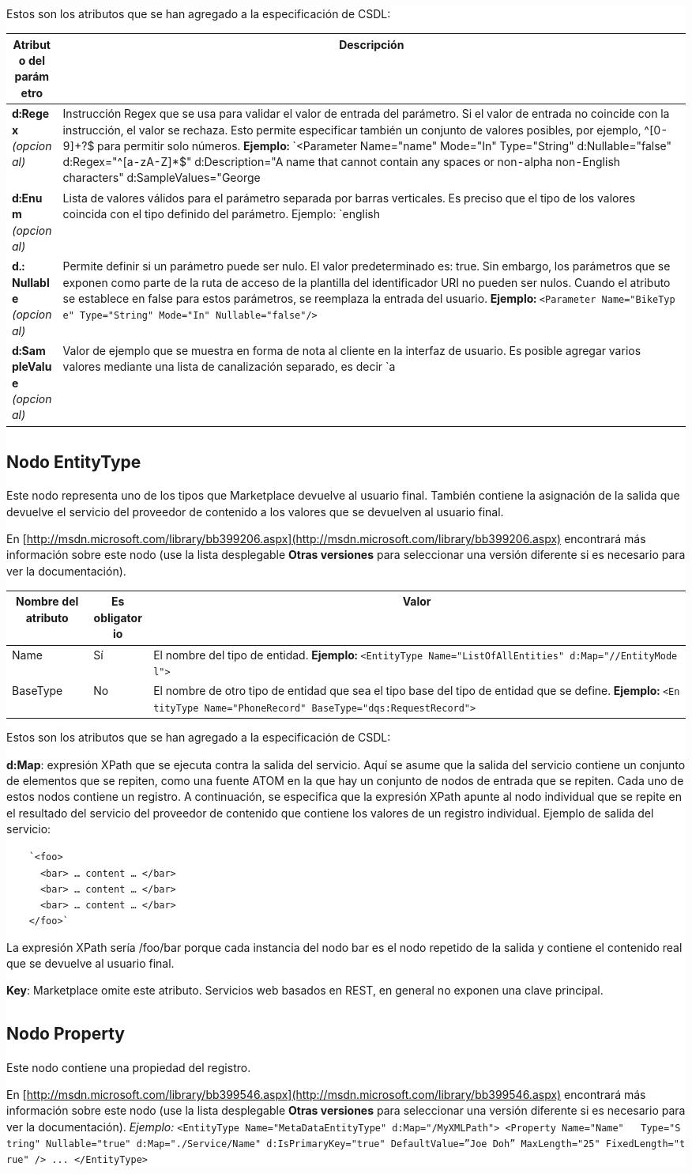 [MSDNParameterLink]: 'http://msdn.microsoft.com/library/bb399548(v=VS.100).aspx'

Estos son los atributos que se han agregado a la especificación de CSDL:

| Atributo del parámetro | Descripción |
|----|----|
| **d:Regex** *(opcional)* | Instrucción Regex que se usa para validar el valor de entrada del parámetro. Si el valor de entrada no coincide con la instrucción, el valor se rechaza. Esto permite especificar también un conjunto de valores posibles, por ejemplo, ^[0-9]+?$ para permitir solo números. **Ejemplo:** `<Parameter Name="name" Mode="In" Type="String" d:Nullable="false" d:Regex="^[a-zA-Z]*$" d:Description="A name that cannot contain any spaces or non-alpha non-English characters" d:SampleValues="George|John|Thomas|James"/>` |
| **d:Enum** *(opcional)* | Lista de valores válidos para el parámetro separada por barras verticales. Es preciso que el tipo de los valores coincida con el tipo definido del parámetro. Ejemplo: `english|metric|raw`. Enum se mostrará en la interfaz de usuario como una lista desplegable en que se pueden seleccionar parámetros (Explorador de servicios). **Ejemplo:** `<Parameter Name="Duration" Type="String" Mode="In" Nullable="true" d:Enum="1year|5years|10years"/>` |
| **d.: Nullable** *(opcional)* | Permite definir si un parámetro puede ser nulo. El valor predeterminado es: true. Sin embargo, los parámetros que se exponen como parte de la ruta de acceso de la plantilla del identificador URI no pueden ser nulos. Cuando el atributo se establece en false para estos parámetros, se reemplaza la entrada del usuario. **Ejemplo:** `<Parameter Name="BikeType" Type="String" Mode="In" Nullable="false"/>` |
| **d:SampleValue** *(opcional)* | Valor de ejemplo que se muestra en forma de nota al cliente en la interfaz de usuario. Es posible agregar varios valores mediante una lista de canalización separado, es decir `a|b|c` **Ejemplo:** `<Parameter Name="BikeOwner" Type="String" Mode="In" d:SampleValues="George|John|Thomas|James"/>` |

## Nodo EntityType

Este nodo representa uno de los tipos que Marketplace devuelve al usuario final. También contiene la asignación de la salida que devuelve el servicio del proveedor de contenido a los valores que se devuelven al usuario final.

En [http://msdn.microsoft.com/library/bb399206.aspx](http://msdn.microsoft.com/library/bb399206.aspx) encontrará más información sobre este nodo (use la lista desplegable **Otras versiones** para seleccionar una versión diferente si es necesario para ver la documentación).

| Nombre del atributo | Es obligatorio | Valor |
|----|----|----|
| Name | Sí | El nombre del tipo de entidad. **Ejemplo:** `<EntityType Name="ListOfAllEntities" d:Map="//EntityModel">` |
| BaseType | No | El nombre de otro tipo de entidad que sea el tipo base del tipo de entidad que se define. **Ejemplo:** `<EntityType Name="PhoneRecord" BaseType="dqs:RequestRecord">` |

Estos son los atributos que se han agregado a la especificación de CSDL:

**d:Map**: expresión XPath que se ejecuta contra la salida del servicio. Aquí se asume que la salida del servicio contiene un conjunto de elementos que se repiten, como una fuente ATOM en la que hay un conjunto de nodos de entrada que se repiten. Cada uno de estos nodos contiene un registro. A continuación, se especifica que la expresión XPath apunte al nodo individual que se repite en el resultado del servicio del proveedor de contenido que contiene los valores de un registro individual. Ejemplo de salida del servicio:

        `<foo>
          <bar> … content … </bar>
          <bar> … content … </bar>
          <bar> … content … </bar>
        </foo>`

La expresión XPath sería /foo/bar porque cada instancia del nodo bar es el nodo repetido de la salida y contiene el contenido real que se devuelve al usuario final.

**Key**: Marketplace omite este atributo. Servicios web basados en REST, en general no exponen una clave principal.


## Nodo Property

Este nodo contiene una propiedad del registro.

En [http://msdn.microsoft.com/library/bb399546.aspx](http://msdn.microsoft.com/library/bb399546.aspx) encontrará más información sobre este nodo (use la lista desplegable **Otras versiones** para seleccionar una versión diferente si es necesario para ver la documentación). *Ejemplo:* `<EntityType Name="MetaDataEntityType" d:Map="/MyXMLPath">
        <Property Name="Name" 	Type="String" Nullable="true" d:Map="./Service/Name" d:IsPrimaryKey="true" DefaultValue=”Joe Doh” MaxLength="25" FixedLength="true" />
		...
        </EntityType>`


[MSDNFunctionImportLink]: 'http://msdn.microsoft.com/library/cc716710(v=vs.100).aspx'
